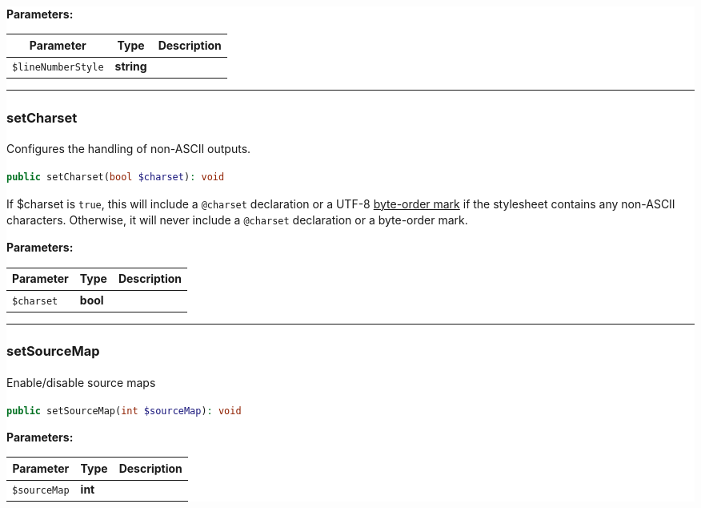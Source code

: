 

**Parameters:**

| Parameter | Type | Description |
|-----------|------|-------------|
| `$lineNumberStyle` | **string** |  |





***

### setCharset

Configures the handling of non-ASCII outputs.

```php
public setCharset(bool $charset): void
```

If $charset is `true`, this will include a `@charset` declaration or a
UTF-8 [byte-order mark][] if the stylesheet contains any non-ASCII
characters. Otherwise, it will never include a `@charset` declaration or a
byte-order mark.

[byte-order mark]: https://en.wikipedia.org/wiki/Byte_order_mark#UTF-8






**Parameters:**

| Parameter | Type | Description |
|-----------|------|-------------|
| `$charset` | **bool** |  |





***

### setSourceMap

Enable/disable source maps

```php
public setSourceMap(int $sourceMap): void
```








**Parameters:**

| Parameter | Type | Description |
|-----------|------|-------------|
| `$sourceMap` | **int** |  |
